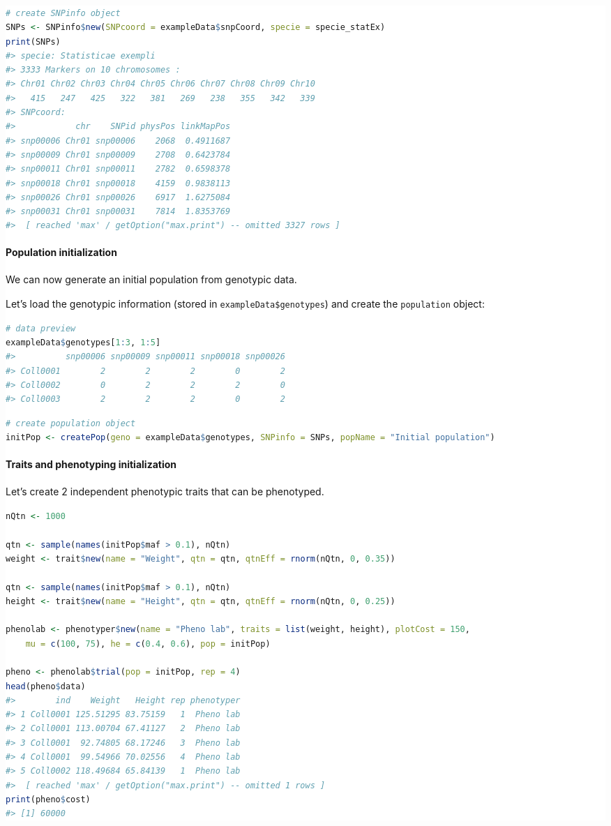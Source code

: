 ``` r
# create SNPinfo object
SNPs <- SNPinfo$new(SNPcoord = exampleData$snpCoord, specie = specie_statEx)
print(SNPs)
#> specie: Statisticae exempli
#> 3333 Markers on 10 chromosomes :
#> Chr01 Chr02 Chr03 Chr04 Chr05 Chr06 Chr07 Chr08 Chr09 Chr10 
#>   415   247   425   322   381   269   238   355   342   339 
#> SNPcoord:
#>            chr    SNPid physPos linkMapPos
#> snp00006 Chr01 snp00006    2068  0.4911687
#> snp00009 Chr01 snp00009    2708  0.6423784
#> snp00011 Chr01 snp00011    2782  0.6598378
#> snp00018 Chr01 snp00018    4159  0.9838113
#> snp00026 Chr01 snp00026    6917  1.6275084
#> snp00031 Chr01 snp00031    7814  1.8353769
#>  [ reached 'max' / getOption("max.print") -- omitted 3327 rows ]
```

#### Population initialization

We can now generate an initial population from genotypic data.

Let’s load the genotypic information (stored in `exampleData$genotypes`)
and create the `population` object:

``` r
# data preview
exampleData$genotypes[1:3, 1:5]
#>          snp00006 snp00009 snp00011 snp00018 snp00026
#> Coll0001        2        2        2        0        2
#> Coll0002        0        2        2        2        0
#> Coll0003        2        2        2        0        2
```

``` r
# create population object
initPop <- createPop(geno = exampleData$genotypes, SNPinfo = SNPs, popName = "Initial population")
```

#### Traits and phenotyping initialization

Let’s create 2 independent phenotypic traits that can be phenotyped.

``` r
nQtn <- 1000

qtn <- sample(names(initPop$maf > 0.1), nQtn)
weight <- trait$new(name = "Weight", qtn = qtn, qtnEff = rnorm(nQtn, 0, 0.35))

qtn <- sample(names(initPop$maf > 0.1), nQtn)
height <- trait$new(name = "Height", qtn = qtn, qtnEff = rnorm(nQtn, 0, 0.25))

phenolab <- phenotyper$new(name = "Pheno lab", traits = list(weight, height), plotCost = 150,
    mu = c(100, 75), he = c(0.4, 0.6), pop = initPop)

pheno <- phenolab$trial(pop = initPop, rep = 4)
head(pheno$data)
#>        ind    Weight   Height rep phenotyper
#> 1 Coll0001 125.51295 83.75159   1  Pheno lab
#> 2 Coll0001 113.00704 67.41127   2  Pheno lab
#> 3 Coll0001  92.74805 68.17246   3  Pheno lab
#> 4 Coll0001  99.54966 70.02556   4  Pheno lab
#> 5 Coll0002 118.49684 65.84139   1  Pheno lab
#>  [ reached 'max' / getOption("max.print") -- omitted 1 rows ]
print(pheno$cost)
#> [1] 60000
```